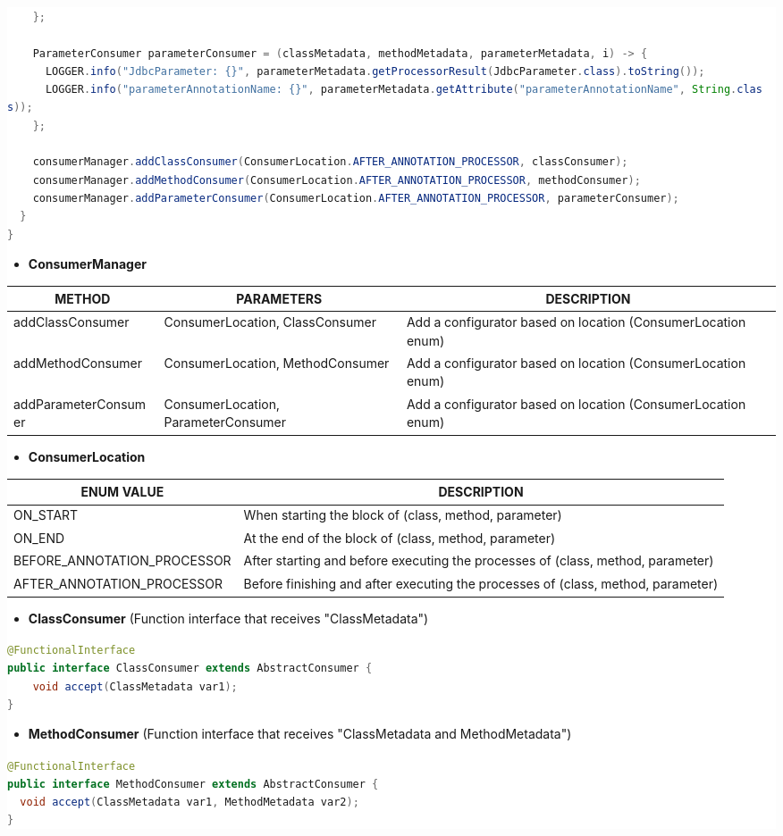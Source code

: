 ```java
    };

    ParameterConsumer parameterConsumer = (classMetadata, methodMetadata, parameterMetadata, i) -> {
      LOGGER.info("JdbcParameter: {}", parameterMetadata.getProcessorResult(JdbcParameter.class).toString());
      LOGGER.info("parameterAnnotationName: {}", parameterMetadata.getAttribute("parameterAnnotationName", String.class));
    };

    consumerManager.addClassConsumer(ConsumerLocation.AFTER_ANNOTATION_PROCESSOR, classConsumer);
    consumerManager.addMethodConsumer(ConsumerLocation.AFTER_ANNOTATION_PROCESSOR, methodConsumer);
    consumerManager.addParameterConsumer(ConsumerLocation.AFTER_ANNOTATION_PROCESSOR, parameterConsumer);
  }
}
```


- **ConsumerManager**

| METHOD               | PARAMETERS                          | DESCRIPTION                                                  |
|----------------------|-------------------------------------|--------------------------------------------------------------|
| addClassConsumer     | ConsumerLocation, ClassConsumer     | Add a configurator based on location (ConsumerLocation enum) |
| addMethodConsumer    | ConsumerLocation, MethodConsumer    | Add a configurator based on location (ConsumerLocation enum) |
| addParameterConsumer | ConsumerLocation, ParameterConsumer | Add a configurator based on location (ConsumerLocation enum) |

- **ConsumerLocation**

| ENUM VALUE                  | DESCRIPTION                                                                      |
|-----------------------------|----------------------------------------------------------------------------------|
| ON_START                    | When starting the block of (class, method, parameter)                            |
| ON_END                      | At the end of the block of (class, method, parameter)                            |
| BEFORE_ANNOTATION_PROCESSOR | After starting and before executing the processes of (class, method, parameter)  |
| AFTER_ANNOTATION_PROCESSOR  | Before finishing and after executing the processes of (class, method, parameter) |

- **ClassConsumer** (Function interface that receives "ClassMetadata")
```java
@FunctionalInterface
public interface ClassConsumer extends AbstractConsumer {
    void accept(ClassMetadata var1);
}
```

- **MethodConsumer** (Function interface that receives "ClassMetadata and MethodMetadata")
```java
@FunctionalInterface
public interface MethodConsumer extends AbstractConsumer {
  void accept(ClassMetadata var1, MethodMetadata var2);
}
```
